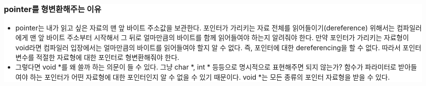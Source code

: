 ### pointer를 형변환해주는 이유
- pointer는 내가 읽고 싶은 자료의 맨 앞 바이트 주소값을 보관한다. 포인터가 가리키는 자료 전체를 읽어들이기(dereference) 위해서는 컴파일러에게 맨 앞 바이트 주소부터 시작해서 그 뒤로 얼마만큼의 바이트를 함께 읽어들여야 하는지 알려줘야 한다. 만약 포인터가 가리키는 자료형이 void라면 컴파일러 입장에서는 얼마만큼의 바이트를 읽어들여야 할지 알 수 없다. 즉, 포인터에 대한 dereferencing을 할 수 없다. 따라서 포인터 변수를 적절한 자료형에 대한 포인터로 형변환해줘야 한다.
- 그렇다면 void \*를 왜 쓸까 하는 의문이 들 수 있다. 그냥 char *, int * 등등으로 명시적으로 표현해주면 되지 않는가? 함수가 파라미터로 받아들여야 하는 포인터가 어떤 자료형에 대한 포인터인지 알 수 없을 수 있기 때문이다. void *는 모든 종류의 포인터 자료형을 받을 수 있다. 